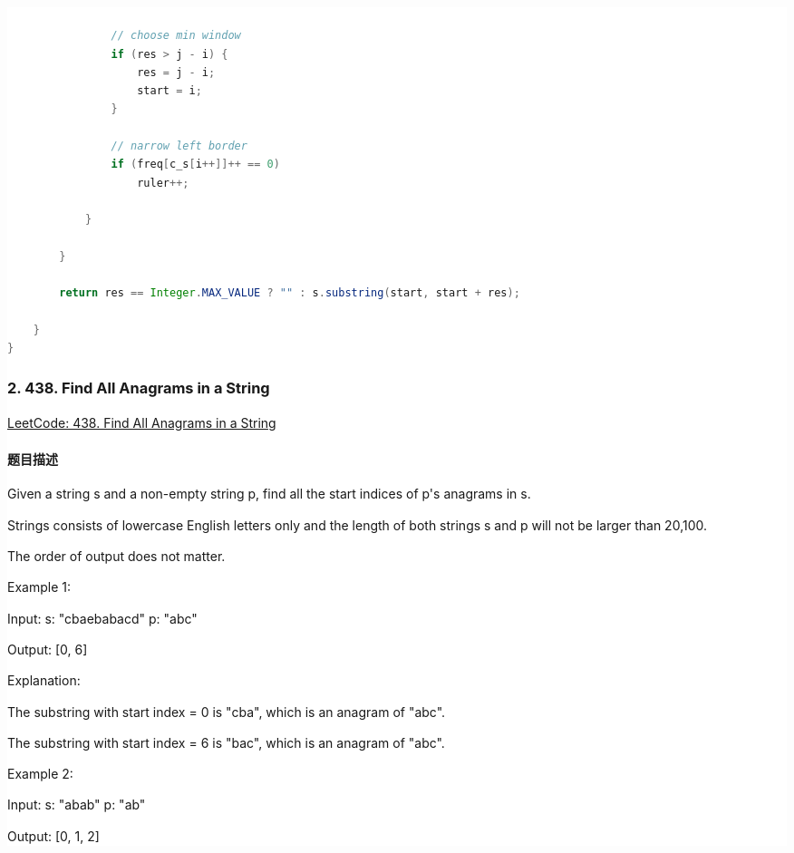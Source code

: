 ```java
                
                // choose min window
                if (res > j - i) {
                    res = j - i;
                    start = i;
                }
                
                // narrow left border
                if (freq[c_s[i++]]++ == 0)
                    ruler++;
                    
            }
            
        }
        
        return res == Integer.MAX_VALUE ? "" : s.substring(start, start + res);
        
    }
}
```

### 2. 438. Find All Anagrams in a String

[LeetCode: 438. Find All Anagrams in a String](https://leetcode.com/problems/find-all-anagrams-in-a-string/description/)

#### 题目描述

Given a string s and a non-empty string p, find all the start indices of p's anagrams in s.

Strings consists of lowercase English letters only and the length of both strings s and p will not be larger than 20,100.

The order of output does not matter.

Example 1:

Input:
s: "cbaebabacd" p: "abc"

Output:
[0, 6]

Explanation:

The substring with start index = 0 is "cba", which is an anagram of "abc".

The substring with start index = 6 is "bac", which is an anagram of "abc".


Example 2:

Input:
s: "abab" p: "ab"

Output:
[0, 1, 2]
